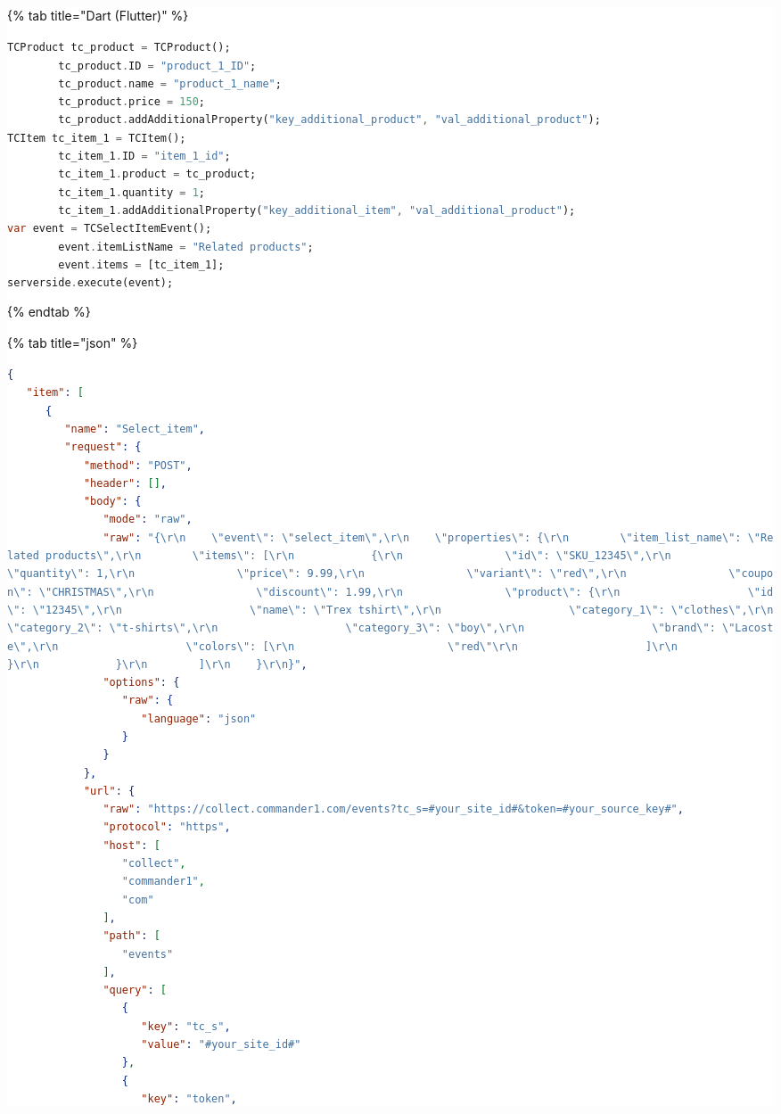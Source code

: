 {% tab title="Dart (Flutter)" %}
```dart
TCProduct tc_product = TCProduct();
		tc_product.ID = "product_1_ID";
		tc_product.name = "product_1_name";
		tc_product.price = 150;
		tc_product.addAdditionalProperty("key_additional_product", "val_additional_product");
TCItem tc_item_1 = TCItem();
		tc_item_1.ID = "item_1_id";
		tc_item_1.product = tc_product;
		tc_item_1.quantity = 1;
		tc_item_1.addAdditionalProperty("key_additional_item", "val_additional_product");
var event = TCSelectItemEvent();
		event.itemListName = "Related products";
		event.items = [tc_item_1];
serverside.execute(event);
```
{% endtab %}

{% tab title="json" %}
```json
{
   "item": [
      {
         "name": "Select_item",
         "request": {
            "method": "POST",
            "header": [],
            "body": {
               "mode": "raw",
               "raw": "{\r\n    \"event\": \"select_item\",\r\n    \"properties\": {\r\n        \"item_list_name\": \"Related products\",\r\n        \"items\": [\r\n            {\r\n                \"id\": \"SKU_12345\",\r\n                \"quantity\": 1,\r\n                \"price\": 9.99,\r\n                \"variant\": \"red\",\r\n                \"coupon\": \"CHRISTMAS\",\r\n                \"discount\": 1.99,\r\n                \"product\": {\r\n                    \"id\": \"12345\",\r\n                    \"name\": \"Trex tshirt\",\r\n                    \"category_1\": \"clothes\",\r\n                    \"category_2\": \"t-shirts\",\r\n                    \"category_3\": \"boy\",\r\n                    \"brand\": \"Lacoste\",\r\n                    \"colors\": [\r\n                        \"red\"\r\n                    ]\r\n                }\r\n            }\r\n        ]\r\n    }\r\n}",
               "options": {
                  "raw": {
                     "language": "json"
                  }
               }
            },
            "url": {
               "raw": "https://collect.commander1.com/events?tc_s=#your_site_id#&token=#your_source_key#",
               "protocol": "https",
               "host": [
                  "collect",
                  "commander1",
                  "com"
               ],
               "path": [
                  "events"
               ],
               "query": [
                  {
                     "key": "tc_s",
                     "value": "#your_site_id#"
                  },
                  {
                     "key": "token",
```